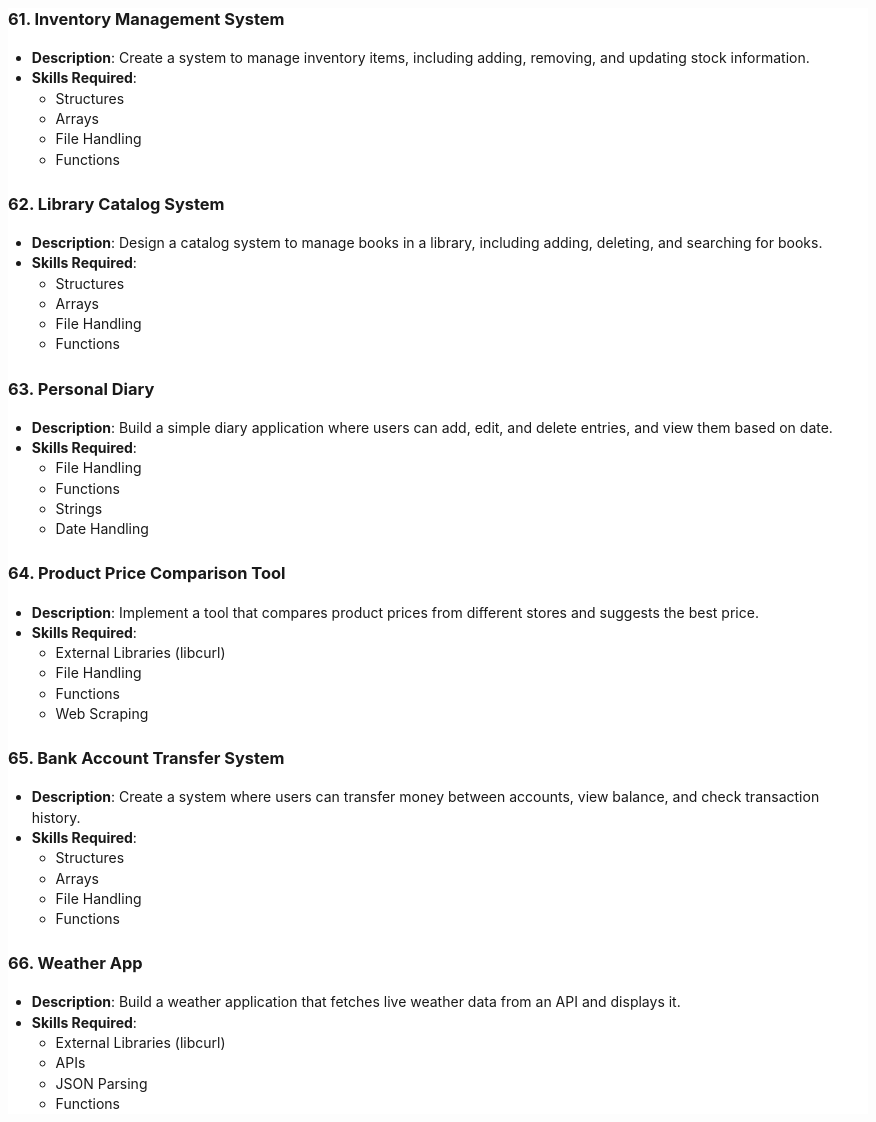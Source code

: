 ### 61. **Inventory Management System**
   - **Description**: Create a system to manage inventory items, including adding, removing, and updating stock information.
   - **Skills Required**:
     - Structures
     - Arrays
     - File Handling
     - Functions

### 62. **Library Catalog System**
   - **Description**: Design a catalog system to manage books in a library, including adding, deleting, and searching for books.
   - **Skills Required**:
     - Structures
     - Arrays
     - File Handling
     - Functions

### 63. **Personal Diary**
   - **Description**: Build a simple diary application where users can add, edit, and delete entries, and view them based on date.
   - **Skills Required**:
     - File Handling
     - Functions
     - Strings
     - Date Handling

### 64. **Product Price Comparison Tool**
   - **Description**: Implement a tool that compares product prices from different stores and suggests the best price.
   - **Skills Required**:
     - External Libraries (libcurl)
     - File Handling
     - Functions
     - Web Scraping

### 65. **Bank Account Transfer System**
   - **Description**: Create a system where users can transfer money between accounts, view balance, and check transaction history.
   - **Skills Required**:
     - Structures
     - Arrays
     - File Handling
     - Functions

### 66. **Weather App**
   - **Description**: Build a weather application that fetches live weather data from an API and displays it.
   - **Skills Required**:
     - External Libraries (libcurl)
     - APIs
     - JSON Parsing
     - Functions
